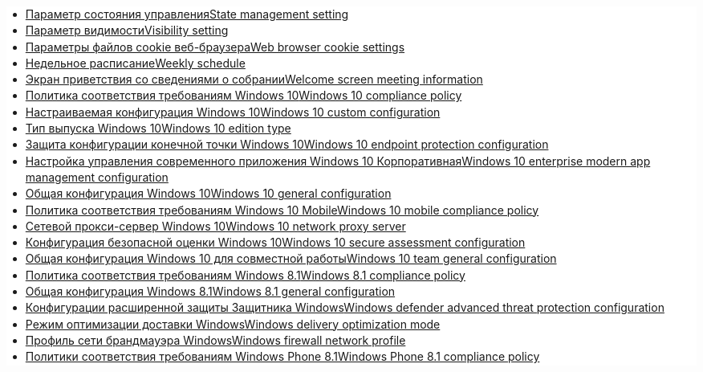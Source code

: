 - [<span data-ttu-id="a726f-231">Параметр состояния управления</span><span class="sxs-lookup"><span data-stu-id="a726f-231">State management setting</span></span>](intune_deviceconfig_statemanagementsetting.md)
- [<span data-ttu-id="a726f-232">Параметр видимости</span><span class="sxs-lookup"><span data-stu-id="a726f-232">Visibility setting</span></span>](intune_deviceconfig_visibilitysetting.md)
- [<span data-ttu-id="a726f-233">Параметры файлов cookie веб-браузера</span><span class="sxs-lookup"><span data-stu-id="a726f-233">Web browser cookie settings</span></span>](intune_deviceconfig_webbrowsercookiesettings.md)
- [<span data-ttu-id="a726f-234">Недельное расписание</span><span class="sxs-lookup"><span data-stu-id="a726f-234">Weekly schedule</span></span>](intune_deviceconfig_weeklyschedule.md)
- [<span data-ttu-id="a726f-235">Экран приветствия со сведениями о собрании</span><span class="sxs-lookup"><span data-stu-id="a726f-235">Welcome screen meeting information</span></span>](intune_deviceconfig_welcomescreenmeetinginformation.md)
- [<span data-ttu-id="a726f-236">Политика соответствия требованиям Windows 10</span><span class="sxs-lookup"><span data-stu-id="a726f-236">Windows 10 compliance policy</span></span>](intune_deviceconfig_windows10compliancepolicy.md)
- [<span data-ttu-id="a726f-237">Настраиваемая конфигурация Windows 10</span><span class="sxs-lookup"><span data-stu-id="a726f-237">Windows 10 custom configuration</span></span>](intune_deviceconfig_windows10customconfiguration.md)
- [<span data-ttu-id="a726f-238">Тип выпуска Windows 10</span><span class="sxs-lookup"><span data-stu-id="a726f-238">Windows 10 edition type</span></span>](intune_deviceconfig_windows10editiontype.md)
- [<span data-ttu-id="a726f-239">Защита конфигурации конечной точки Windows 10</span><span class="sxs-lookup"><span data-stu-id="a726f-239">Windows 10 endpoint protection configuration</span></span>](intune_deviceconfig_windows10endpointprotectionconfiguration.md)
- [<span data-ttu-id="a726f-240">Настройка управления современного приложения Windows 10 Корпоративная</span><span class="sxs-lookup"><span data-stu-id="a726f-240">Windows 10 enterprise modern app management configuration</span></span>](intune_deviceconfig_windows10enterprisemodernappmanagementconfiguration.md)
- [<span data-ttu-id="a726f-241">Общая конфигурация Windows 10</span><span class="sxs-lookup"><span data-stu-id="a726f-241">Windows 10 general configuration</span></span>](intune_deviceconfig_windows10generalconfiguration.md)
- [<span data-ttu-id="a726f-242">Политика соответствия требованиям Windows 10 Mobile</span><span class="sxs-lookup"><span data-stu-id="a726f-242">Windows 10 mobile compliance policy</span></span>](intune_deviceconfig_windows10mobilecompliancepolicy.md)
- [<span data-ttu-id="a726f-243">Сетевой прокси-сервер Windows 10</span><span class="sxs-lookup"><span data-stu-id="a726f-243">Windows 10 network proxy server</span></span>](intune_deviceconfig_windows10networkproxyserver.md)
- [<span data-ttu-id="a726f-244">Конфигурация безопасной оценки Windows 10</span><span class="sxs-lookup"><span data-stu-id="a726f-244">Windows 10 secure assessment configuration</span></span>](intune_deviceconfig_windows10secureassessmentconfiguration.md)
- [<span data-ttu-id="a726f-245"> Общая конфигурация Windows 10 для совместной работы</span><span class="sxs-lookup"><span data-stu-id="a726f-245">Windows 10 team general configuration</span></span>](intune_deviceconfig_windows10teamgeneralconfiguration.md)
- [<span data-ttu-id="a726f-246">Политика соответствия требованиям Windows 8.1</span><span class="sxs-lookup"><span data-stu-id="a726f-246">Windows 8.1 compliance policy</span></span>](intune_deviceconfig_windows81compliancepolicy.md)
- [<span data-ttu-id="a726f-247"> Общая конфигурация Windows 8.1</span><span class="sxs-lookup"><span data-stu-id="a726f-247">Windows 8.1 general configuration</span></span>](intune_deviceconfig_windows81generalconfiguration.md)
- [<span data-ttu-id="a726f-248">Конфигурации расширенной защиты Защитника Windows</span><span class="sxs-lookup"><span data-stu-id="a726f-248">Windows defender advanced threat protection configuration</span></span>](intune_deviceconfig_windowsdefenderadvancedthreatprotectionconfiguration.md)
- [<span data-ttu-id="a726f-249">Режим оптимизации доставки Windows</span><span class="sxs-lookup"><span data-stu-id="a726f-249">Windows delivery optimization mode</span></span>](intune_deviceconfig_windowsdeliveryoptimizationmode.md)
- [<span data-ttu-id="a726f-250">Профиль сети брандмауэра Windows</span><span class="sxs-lookup"><span data-stu-id="a726f-250">Windows firewall network profile</span></span>](intune_deviceconfig_windowsfirewallnetworkprofile.md)
- [<span data-ttu-id="a726f-251">Политики соответствия требованиям Windows Phone 8.1</span><span class="sxs-lookup"><span data-stu-id="a726f-251">Windows Phone 8.1 compliance policy</span></span>](intune_deviceconfig_windowsphone81compliancepolicy.md)